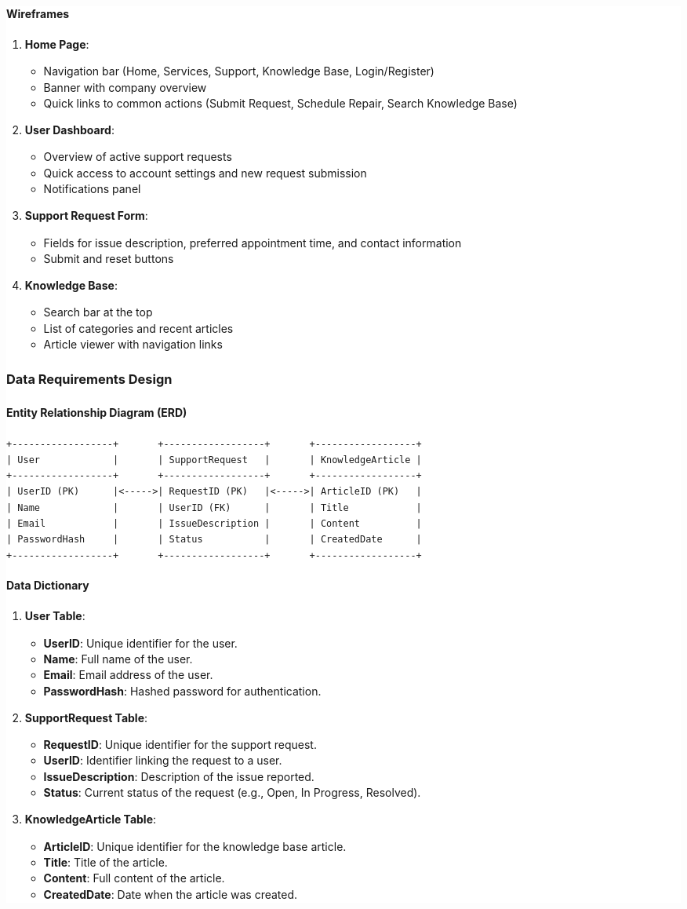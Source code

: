 #### Wireframes

1. **Home Page**:

    - Navigation bar (Home, Services, Support, Knowledge Base, Login/Register)
    - Banner with company overview
    - Quick links to common actions (Submit Request, Schedule Repair, Search Knowledge Base)

2. **User Dashboard**:

    - Overview of active support requests
    - Quick access to account settings and new request submission
    - Notifications panel

3. **Support Request Form**:

    - Fields for issue description, preferred appointment time, and contact information
    - Submit and reset buttons

4. **Knowledge Base**:
    - Search bar at the top
    - List of categories and recent articles
    - Article viewer with navigation links

### Data Requirements Design

#### Entity Relationship Diagram (ERD)

```plaintext
+------------------+       +------------------+       +------------------+
| User             |       | SupportRequest   |       | KnowledgeArticle |
+------------------+       +------------------+       +------------------+
| UserID (PK)      |<----->| RequestID (PK)   |<----->| ArticleID (PK)   |
| Name             |       | UserID (FK)      |       | Title            |
| Email            |       | IssueDescription |       | Content          |
| PasswordHash     |       | Status           |       | CreatedDate      |
+------------------+       +------------------+       +------------------+
```

#### Data Dictionary

1. **User Table**:

    - **UserID**: Unique identifier for the user.
    - **Name**: Full name of the user.
    - **Email**: Email address of the user.
    - **PasswordHash**: Hashed password for authentication.

2. **SupportRequest Table**:

    - **RequestID**: Unique identifier for the support request.
    - **UserID**: Identifier linking the request to a user.
    - **IssueDescription**: Description of the issue reported.
    - **Status**: Current status of the request (e.g., Open, In Progress, Resolved).

3. **KnowledgeArticle Table**:
    - **ArticleID**: Unique identifier for the knowledge base article.
    - **Title**: Title of the article.
    - **Content**: Full content of the article.
    - **CreatedDate**: Date when the article was created.
